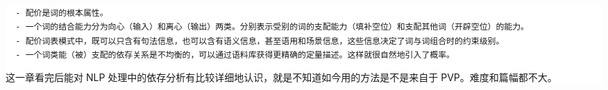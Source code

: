       - 配价是词的根本属性。
      - 一个词的结合能力分为向心（输入）和离心（输出）两类。分别表示受别的词的支配能力（填补空位）和支配其他词（开辟空位）的能力。
      - 配价词表模式中，既可以只含有句法信息，也可以含有语义信息，甚至语用和场景信息，这些信息决定了词与词组合时的约束级别。
      - 一个词类能（被）支配的依存关系是不均衡的，可以通过语料库获得更精确的定量描述。这样就很自然地引入了概率。



这一章看完后能对 NLP 处理中的依存分析有比较详细地认识，就是不知道如今用的方法是不是来自于 PVP。难度和篇幅都不大。